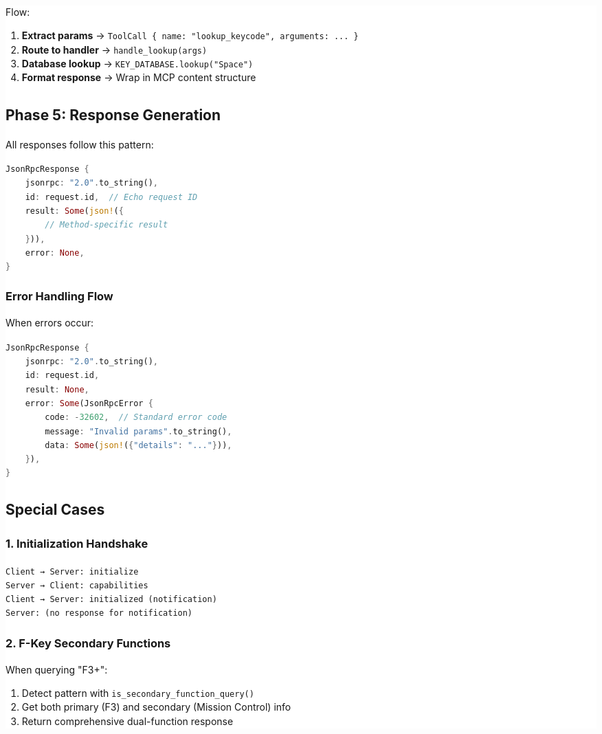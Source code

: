 Flow:
1. **Extract params** → `ToolCall { name: "lookup_keycode", arguments: ... }`
2. **Route to handler** → `handle_lookup(args)`
3. **Database lookup** → `KEY_DATABASE.lookup("Space")`
4. **Format response** → Wrap in MCP content structure

## Phase 5: Response Generation

All responses follow this pattern:

```rust
JsonRpcResponse {
    jsonrpc: "2.0".to_string(),
    id: request.id,  // Echo request ID
    result: Some(json!({
        // Method-specific result
    })),
    error: None,
}
```

### Error Handling Flow

When errors occur:

```rust
JsonRpcResponse {
    jsonrpc: "2.0".to_string(),
    id: request.id,
    result: None,
    error: Some(JsonRpcError {
        code: -32602,  // Standard error code
        message: "Invalid params".to_string(),
        data: Some(json!({"details": "..."})),
    }),
}
```

## Special Cases

### 1. Initialization Handshake

```
Client → Server: initialize
Server → Client: capabilities
Client → Server: initialized (notification)
Server: (no response for notification)
```

### 2. F-Key Secondary Functions

When querying "F3+":
1. Detect pattern with `is_secondary_function_query()`
2. Get both primary (F3) and secondary (Mission Control) info
3. Return comprehensive dual-function response
